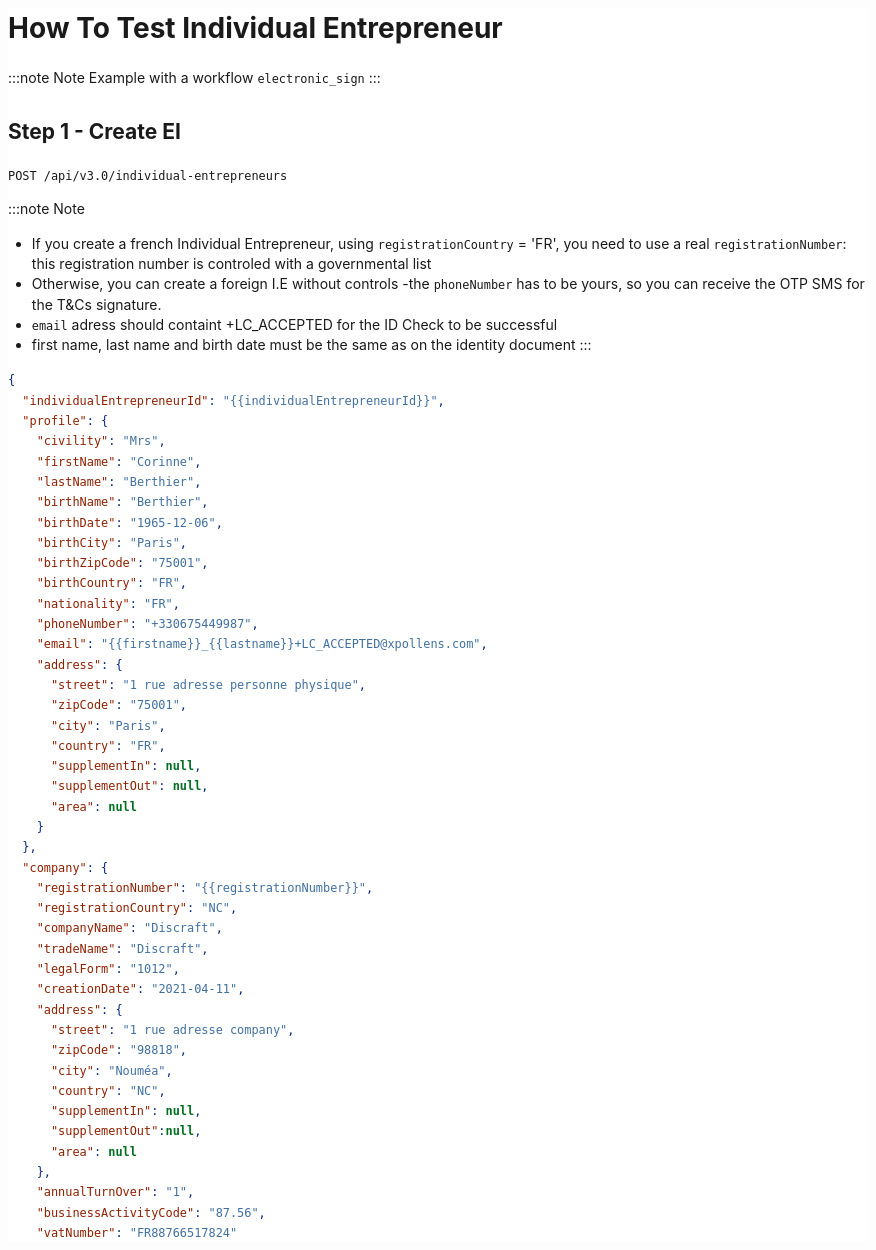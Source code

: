 # How To Test Individual Entrepreneur

:::note Note
Example with a workflow `electronic_sign`
:::

## Step 1 - Create EI
`POST /api/v3.0/individual-entrepreneurs`

:::note Note
- If you create a french Individual Entrepreneur, using `registrationCountry` = 'FR', you need to use a real `registrationNumber`: this registration number is controled with a governmental list
- Otherwise, you can create a foreign I.E without controls
-the  `phoneNumber` has to be yours, so you can receive the OTP SMS for the T&Cs signature.
-  `email`  adress should containt +LC_ACCEPTED for the ID Check to be successful
- first name, last name and birth date must be the same as on the identity document
:::


```json
{
  "individualEntrepreneurId": "{{individualEntrepreneurId}}",
  "profile": {
    "civility": "Mrs",
    "firstName": "Corinne",
    "lastName": "Berthier",
    "birthName": "Berthier",
    "birthDate": "1965-12-06",
    "birthCity": "Paris",
    "birthZipCode": "75001",
    "birthCountry": "FR",
    "nationality": "FR",
    "phoneNumber": "+330675449987",
    "email": "{{firstname}}_{{lastname}}+LC_ACCEPTED@xpollens.com",
    "address": {
      "street": "1 rue adresse personne physique",
      "zipCode": "75001",
      "city": "Paris",
      "country": "FR",
      "supplementIn": null,
      "supplementOut": null,
      "area": null
    }
  },
  "company": {
    "registrationNumber": "{{registrationNumber}}",
    "registrationCountry": "NC",
    "companyName": "Discraft",
    "tradeName": "Discraft",
    "legalForm": "1012",
    "creationDate": "2021-04-11",
    "address": {
      "street": "1 rue adresse company",
      "zipCode": "98818",
      "city": "Nouméa",
      "country": "NC",
      "supplementIn": null,
      "supplementOut":null,
      "area": null
    },
    "annualTurnOver": "1",
    "businessActivityCode": "87.56",
    "vatNumber": "FR88766517824"
```